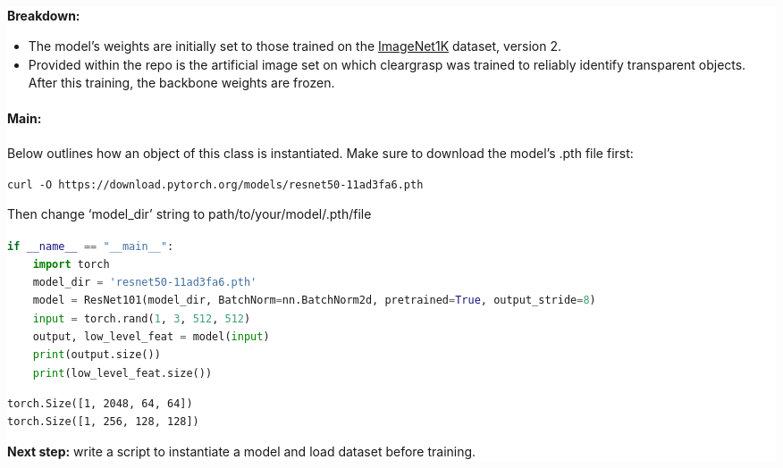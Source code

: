 **Breakdown:**  
- The model’s weights are initially set to those trained on the
[ImageNet1K](https://www.image-net.org/) dataset, version 2.  
- Provided within the repo is the artificial image set on which
cleargrasp was trained to reliably identify transparent objects. After
this training, the backbone weights are frozen.

#### Main:

Below outlines how an object of this class is instantiated. Make sure to
download the model’s .pth file first:

``` {bash}
curl -O https://download.pytorch.org/models/resnet50-11ad3fa6.pth 
```

Then change ‘model_dir’ string to path/to/your/model/.pth/file

``` python
if __name__ == "__main__":
    import torch
    model_dir = 'resnet50-11ad3fa6.pth'
    model = ResNet101(model_dir, BatchNorm=nn.BatchNorm2d, pretrained=True, output_stride=8)
    input = torch.rand(1, 3, 512, 512)
    output, low_level_feat = model(input)
    print(output.size())
    print(low_level_feat.size())
```

    torch.Size([1, 2048, 64, 64])
    torch.Size([1, 256, 128, 128])

**Next step:** write a script to instantiate a model and load dataset
before training.
